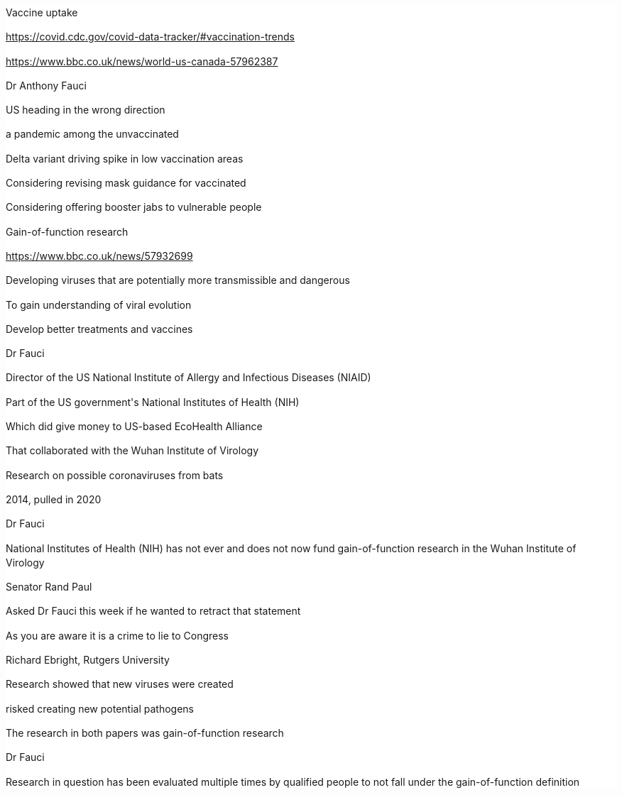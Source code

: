 Vaccine uptake

https://covid.cdc.gov/covid-data-tracker/#vaccination-trends


https://www.bbc.co.uk/news/world-us-canada-57962387

Dr Anthony Fauci

US heading in the wrong direction

a pandemic among the unvaccinated

Delta variant driving spike in low vaccination areas

Considering revising mask guidance for vaccinated

Considering offering booster jabs to vulnerable people

Gain-of-function research

https://www.bbc.co.uk/news/57932699

Developing viruses that are potentially more transmissible and dangerous

To gain understanding of viral evolution

Develop better treatments and vaccines

Dr Fauci

Director of the US National Institute of Allergy and Infectious Diseases (NIAID)

Part of the US government's National Institutes of Health (NIH)

Which did give money to US-based EcoHealth Alliance

That collaborated with the Wuhan Institute of Virology

Research on possible coronaviruses from bats

2014, pulled in 2020

Dr Fauci

National Institutes of Health (NIH) has not ever and does not now fund gain-of-function research in the Wuhan Institute of Virology

Senator Rand Paul

Asked Dr Fauci this week if he wanted to retract that statement

As you are aware it is a crime to lie to Congress

Richard Ebright, Rutgers University

Research showed that new viruses were created

risked creating new potential pathogens

The research in both papers was gain-of-function research

Dr Fauci 

Research in question has been evaluated multiple times by qualified people to not fall under the gain-of-function definition
